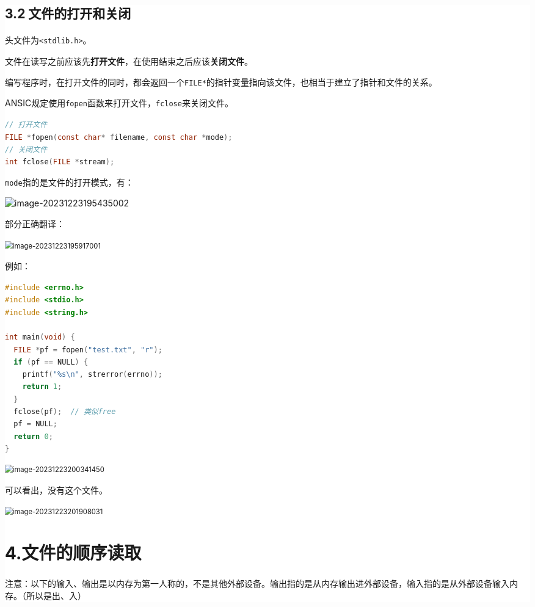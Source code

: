 ## 3.2 文件的打开和关闭

头文件为`<stdlib.h>`。

文件在读写之前应该先**打开文件**，在使用结束之后应该**关闭文件**。

编写程序时，在打开文件的同时，都会返回一个`FILE*`的指针变量指向该文件，也相当于建立了指针和文件的关系。

ANSIC规定使用`fopen`函数来打开文件，`fclose`来关闭文件。

```c
// 打开文件
FILE *fopen(const char* filename, const char *mode);
// 关闭文件
int fclose(FILE *stream);
```

`mode`指的是文件的打开模式，有：

![image-20231223195435002](https://leafalice-image.oss-cn-hangzhou.aliyuncs.com/img/2023-12-23%2F128bbd41006a850b7adcca6ca92256fb--4eaa--image-20231223195435002.png)

部分正确翻译：

<img src="https://leafalice-image.oss-cn-hangzhou.aliyuncs.com/img/2023-12-23%2Fb286694e8c49e420aae4784f56d82aec--8a35--image-20231223195917001.png" alt="image-20231223195917001" style="zoom:80%;" />

例如：

```c
#include <errno.h>
#include <stdio.h>
#include <string.h>

int main(void) {
  FILE *pf = fopen("test.txt", "r");
  if (pf == NULL) {
    printf("%s\n", strerror(errno));
    return 1;
  }
  fclose(pf);  // 类似free
  pf = NULL;
  return 0;
}
```

<img src="https://leafalice-image.oss-cn-hangzhou.aliyuncs.com/img/2023-12-23%2Fa22f65e24f09cca80edad28b67007d6d--d1d6--image-20231223200341450.png" alt="image-20231223200341450" style="zoom:80%;" />

可以看出，没有这个文件。

<img src="https://leafalice-image.oss-cn-hangzhou.aliyuncs.com/img/2023-12-23%2Ffa517de81f86405cbda284f8385a8b1c--05fb--image-20231223201908031.png" alt="image-20231223201908031" style="zoom:80%;" />

# 4.文件的顺序读取

注意：以下的输入、输出是以内存为第一人称的，不是其他外部设备。输出指的是从内存输出进外部设备，输入指的是从外部设备输入内存。（所以是出、入）
